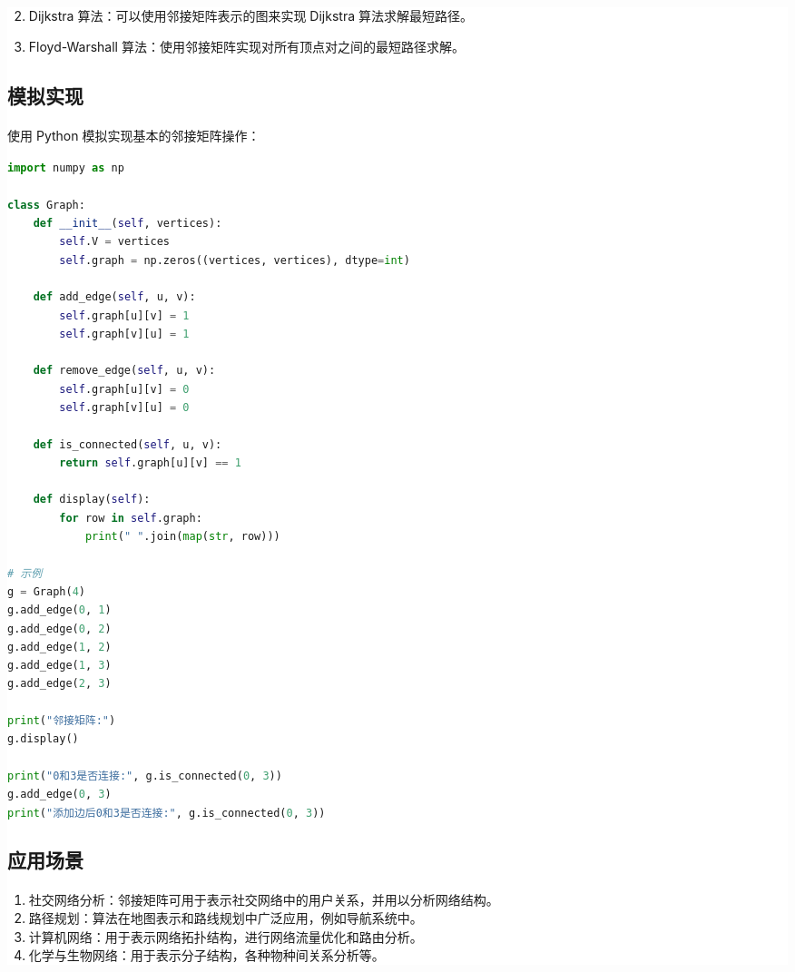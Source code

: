 2. Dijkstra 算法：可以使用邻接矩阵表示的图来实现 Dijkstra 算法求解最短路径。

3. Floyd-Warshall 算法：使用邻接矩阵实现对所有顶点对之间的最短路径求解。

## 模拟实现

使用 Python 模拟实现基本的邻接矩阵操作：

```python
import numpy as np

class Graph:
    def __init__(self, vertices):
        self.V = vertices
        self.graph = np.zeros((vertices, vertices), dtype=int)

    def add_edge(self, u, v):
        self.graph[u][v] = 1
        self.graph[v][u] = 1

    def remove_edge(self, u, v):
        self.graph[u][v] = 0
        self.graph[v][u] = 0

    def is_connected(self, u, v):
        return self.graph[u][v] == 1

    def display(self):
        for row in self.graph:
            print(" ".join(map(str, row)))

# 示例
g = Graph(4)
g.add_edge(0, 1)
g.add_edge(0, 2)
g.add_edge(1, 2)
g.add_edge(1, 3)
g.add_edge(2, 3)

print("邻接矩阵:")
g.display()

print("0和3是否连接:", g.is_connected(0, 3))
g.add_edge(0, 3)
print("添加边后0和3是否连接:", g.is_connected(0, 3))
```

## 应用场景

1. 社交网络分析：邻接矩阵可用于表示社交网络中的用户关系，并用以分析网络结构。
2. 路径规划：算法在地图表示和路线规划中广泛应用，例如导航系统中。
3. 计算机网络：用于表示网络拓扑结构，进行网络流量优化和路由分析。
4. 化学与生物网络：用于表示分子结构，各种物种间关系分析等。
